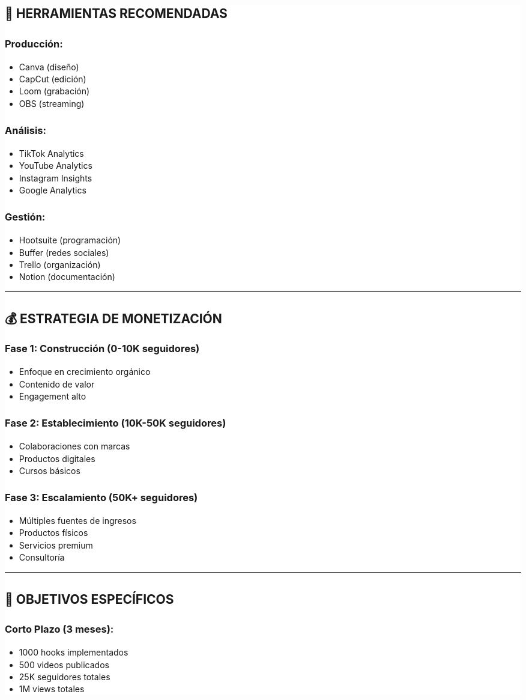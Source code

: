 ## 🔧 HERRAMIENTAS RECOMENDADAS

### **Producción:**
- Canva (diseño)
- CapCut (edición)
- Loom (grabación)
- OBS (streaming)

### **Análisis:**
- TikTok Analytics
- YouTube Analytics
- Instagram Insights
- Google Analytics

### **Gestión:**
- Hootsuite (programación)
- Buffer (redes sociales)
- Trello (organización)
- Notion (documentación)

---

## 💰 ESTRATEGIA DE MONETIZACIÓN

### **Fase 1: Construcción (0-10K seguidores)**
- Enfoque en crecimiento orgánico
- Contenido de valor
- Engagement alto

### **Fase 2: Establecimiento (10K-50K seguidores)**
- Colaboraciones con marcas
- Productos digitales
- Cursos básicos

### **Fase 3: Escalamiento (50K+ seguidores)**
- Múltiples fuentes de ingresos
- Productos físicos
- Servicios premium
- Consultoría

---

## 🎯 OBJETIVOS ESPECÍFICOS

### **Corto Plazo (3 meses):**
- 1000 hooks implementados
- 500 videos publicados
- 25K seguidores totales
- 1M views totales
